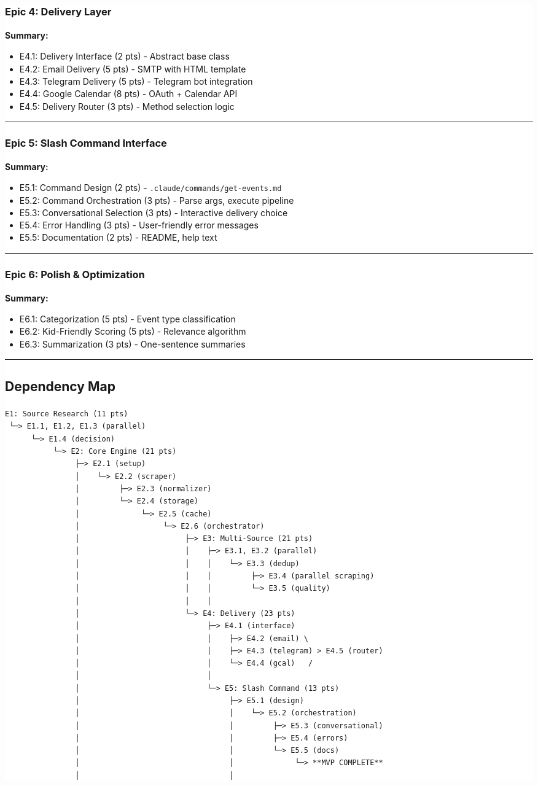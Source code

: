 
### Epic 4: Delivery Layer

**Summary:**
- E4.1: Delivery Interface (2 pts) - Abstract base class
- E4.2: Email Delivery (5 pts) - SMTP with HTML template
- E4.3: Telegram Delivery (5 pts) - Telegram bot integration
- E4.4: Google Calendar (8 pts) - OAuth + Calendar API
- E4.5: Delivery Router (3 pts) - Method selection logic

---

### Epic 5: Slash Command Interface

**Summary:**
- E5.1: Command Design (2 pts) - `.claude/commands/get-events.md`
- E5.2: Command Orchestration (3 pts) - Parse args, execute pipeline
- E5.3: Conversational Selection (3 pts) - Interactive delivery choice
- E5.4: Error Handling (3 pts) - User-friendly error messages
- E5.5: Documentation (2 pts) - README, help text

---

### Epic 6: Polish & Optimization

**Summary:**
- E6.1: Categorization (5 pts) - Event type classification
- E6.2: Kid-Friendly Scoring (5 pts) - Relevance algorithm
- E6.3: Summarization (3 pts) - One-sentence summaries

---

## Dependency Map

```
E1: Source Research (11 pts)
 └─> E1.1, E1.2, E1.3 (parallel)
      └─> E1.4 (decision)
           └─> E2: Core Engine (21 pts)
                ├─> E2.1 (setup)
                │    └─> E2.2 (scraper)
                │         ├─> E2.3 (normalizer)
                │         └─> E2.4 (storage)
                │              └─> E2.5 (cache)
                │                   └─> E2.6 (orchestrator)
                │                        ├─> E3: Multi-Source (21 pts)
                │                        │    ├─> E3.1, E3.2 (parallel)
                │                        │    │    └─> E3.3 (dedup)
                │                        │    │         ├─> E3.4 (parallel scraping)
                │                        │    │         └─> E3.5 (quality)
                │                        │    │
                │                        └─> E4: Delivery (23 pts)
                │                             ├─> E4.1 (interface)
                │                             │    ├─> E4.2 (email) \
                │                             │    ├─> E4.3 (telegram) > E4.5 (router)
                │                             │    └─> E4.4 (gcal)   /
                │                             │
                │                             └─> E5: Slash Command (13 pts)
                │                                  ├─> E5.1 (design)
                │                                  │    └─> E5.2 (orchestration)
                │                                  │         ├─> E5.3 (conversational)
                │                                  │         ├─> E5.4 (errors)
                │                                  │         └─> E5.5 (docs)
                │                                  │              └─> **MVP COMPLETE**
                │                                  │
```